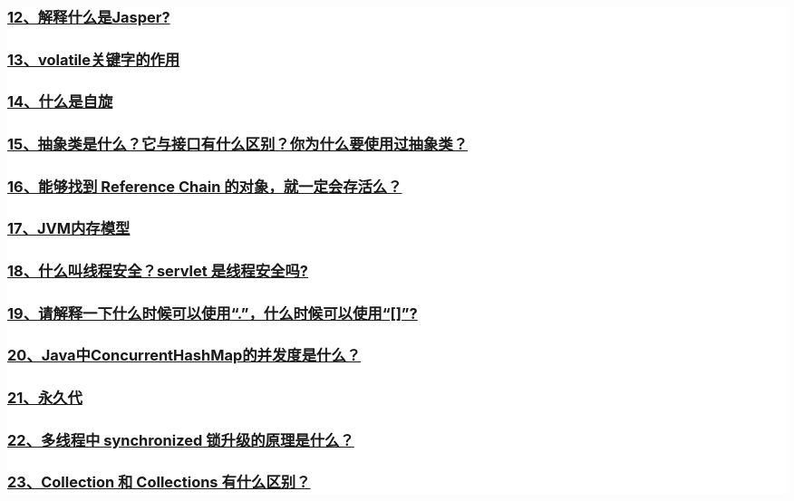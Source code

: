### [12、解释什么是Jasper?](https://gitee.com/souyunku/NewDevBooks/blob/master/docs/Java/Java中级hhhh题及答案汇总（2021年Javahhhh题答案大全）.md#12解释什么是jasper)  

### [13、volatile关键字的作用](https://gitee.com/souyunku/NewDevBooks/blob/master/docs/Java/Java中级hhhh题及答案汇总（2021年Javahhhh题答案大全）.md#13volatile关键字的作用)  

### [14、什么是自旋](https://gitee.com/souyunku/NewDevBooks/blob/master/docs/Java/Java中级hhhh题及答案汇总（2021年Javahhhh题答案大全）.md#14什么是自旋)  

### [15、抽象类是什么？它与接口有什么区别？你为什么要使用过抽象类？](https://gitee.com/souyunku/NewDevBooks/blob/master/docs/Java/Java中级hhhh题及答案汇总（2021年Javahhhh题答案大全）.md#15抽象类是什么它与接口有什么区别你为什么要使用过抽象类)  

### [16、能够找到 Reference Chain 的对象，就一定会存活么？](https://gitee.com/souyunku/NewDevBooks/blob/master/docs/Java/Java中级hhhh题及答案汇总（2021年Javahhhh题答案大全）.md#16能够找到-reference-chain-的对象就一定会存活么)  

### [17、JVM内存模型](https://gitee.com/souyunku/NewDevBooks/blob/master/docs/Java/Java中级hhhh题及答案汇总（2021年Javahhhh题答案大全）.md#17jvm内存模型)  

### [18、什么叫线程安全？servlet 是线程安全吗?](https://gitee.com/souyunku/NewDevBooks/blob/master/docs/Java/Java中级hhhh题及答案汇总（2021年Javahhhh题答案大全）.md#18什么叫线程安全servlet-是线程安全吗)  

### [19、请解释一下什么时候可以使用“.”，什么时候可以使用“[]”?](https://gitee.com/souyunku/NewDevBooks/blob/master/docs/Java/Java中级hhhh题及答案汇总（2021年Javahhhh题答案大全）.md#19请解释一下什么时候可以使用“什么时候可以使用“[])  

### [20、Java中ConcurrentHashMap的并发度是什么？](https://gitee.com/souyunku/NewDevBooks/blob/master/docs/Java/Java中级hhhh题及答案汇总（2021年Javahhhh题答案大全）.md#20java中concurrenthashmap的并发度是什么)  

### [21、永久代](https://gitee.com/souyunku/NewDevBooks/blob/master/docs/Java/Java中级hhhh题及答案汇总（2021年Javahhhh题答案大全）.md#21永久代)  

### [22、多线程中 synchronized 锁升级的原理是什么？](https://gitee.com/souyunku/NewDevBooks/blob/master/docs/Java/Java中级hhhh题及答案汇总（2021年Javahhhh题答案大全）.md#22多线程中-synchronized-锁升级的原理是什么)  

### [23、Collection 和 Collections 有什么区别？](https://gitee.com/souyunku/NewDevBooks/blob/master/docs/Java/Java中级hhhh题及答案汇总（2021年Javahhhh题答案大全）.md#23collection-和-collections-有什么区别)  
